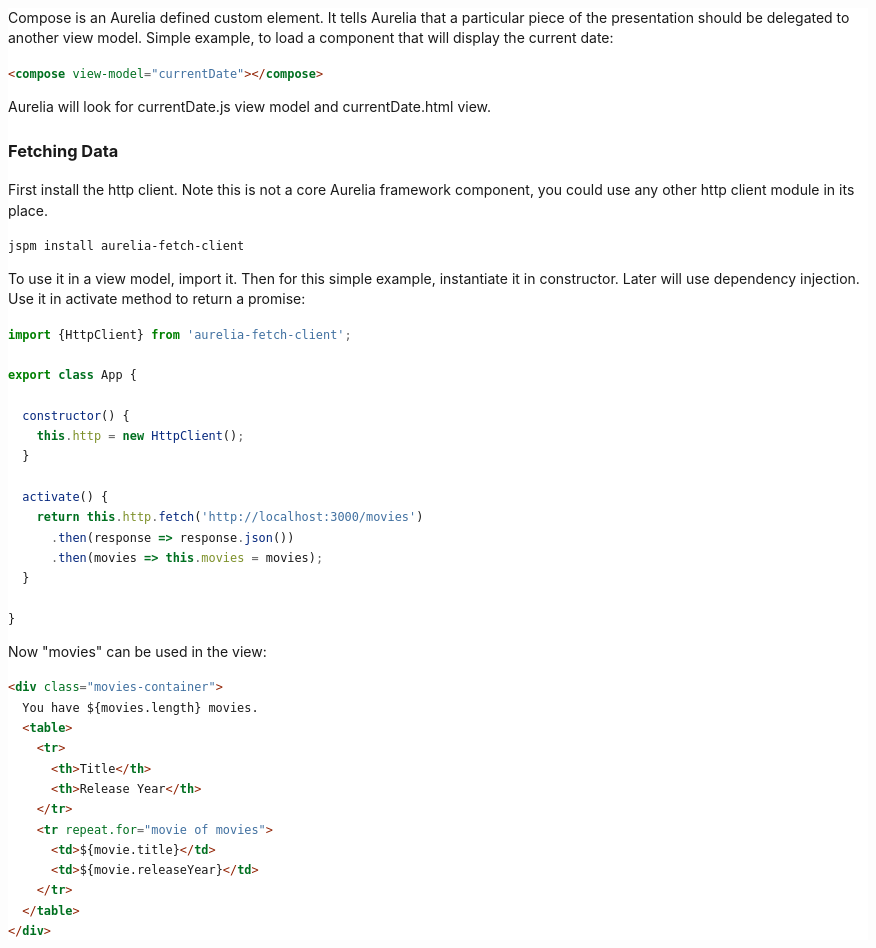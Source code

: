 Compose is an Aurelia defined custom element. It tells Aurelia that a particular piece of the presentation should be delegated to another view model. Simple example, to load a component that will display the current date:

```html
<compose view-model="currentDate"></compose>
```

Aurelia will look for currentDate.js view model and currentDate.html view.

### Fetching Data

First install the http client. Note this is not a core Aurelia framework component, you could use any other http client module in its place.

```shell
jspm install aurelia-fetch-client
```

To use it in a view model, import it. Then for this simple example, instantiate it in constructor. Later will use dependency injection. Use it in activate method to return a promise:

```javascript
import {HttpClient} from 'aurelia-fetch-client';

export class App {

  constructor() {
    this.http = new HttpClient();
  }

  activate() {
    return this.http.fetch('http://localhost:3000/movies')
      .then(response => response.json())
      .then(movies => this.movies = movies);
  }

}
```

Now "movies" can be used in the view:

```html
<div class="movies-container">
  You have ${movies.length} movies.
  <table>
    <tr>
      <th>Title</th>
      <th>Release Year</th>
    </tr>
    <tr repeat.for="movie of movies">
      <td>${movie.title}</td>
      <td>${movie.releaseYear}</td>
    </tr>
  </table>
</div>
```
